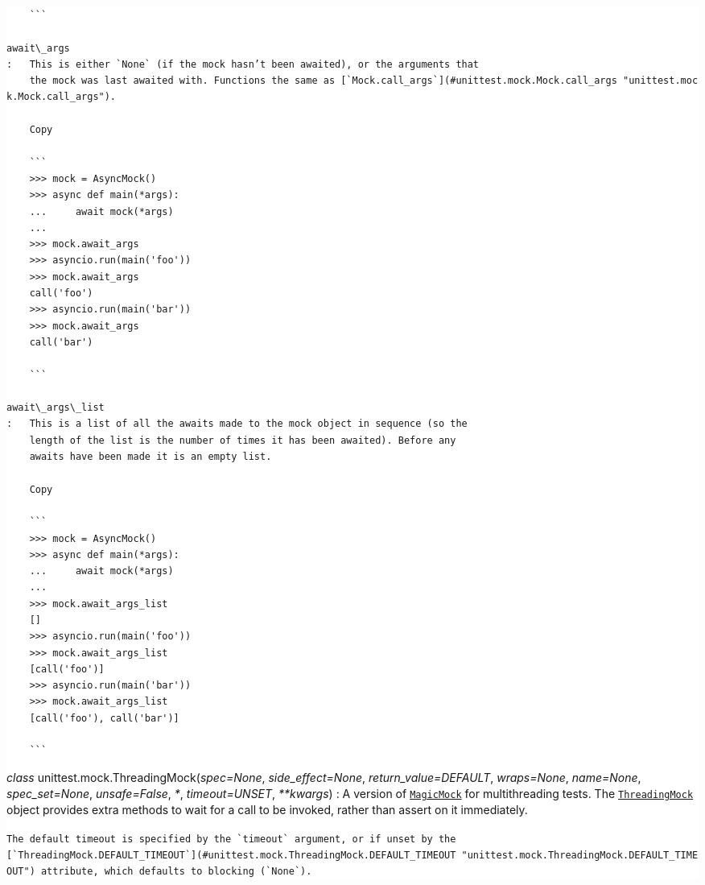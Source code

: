         ```

    await\_args
    :   This is either `None` (if the mock hasn’t been awaited), or the arguments that
        the mock was last awaited with. Functions the same as [`Mock.call_args`](#unittest.mock.Mock.call_args "unittest.mock.Mock.call_args").

        Copy

        ```
        >>> mock = AsyncMock()
        >>> async def main(*args):
        ...     await mock(*args)
        ...
        >>> mock.await_args
        >>> asyncio.run(main('foo'))
        >>> mock.await_args
        call('foo')
        >>> asyncio.run(main('bar'))
        >>> mock.await_args
        call('bar')

        ```

    await\_args\_list
    :   This is a list of all the awaits made to the mock object in sequence (so the
        length of the list is the number of times it has been awaited). Before any
        awaits have been made it is an empty list.

        Copy

        ```
        >>> mock = AsyncMock()
        >>> async def main(*args):
        ...     await mock(*args)
        ...
        >>> mock.await_args_list
        []
        >>> asyncio.run(main('foo'))
        >>> mock.await_args_list
        [call('foo')]
        >>> asyncio.run(main('bar'))
        >>> mock.await_args_list
        [call('foo'), call('bar')]

        ```

*class* unittest.mock.ThreadingMock(*spec=None*, *side\_effect=None*, *return\_value=DEFAULT*, *wraps=None*, *name=None*, *spec\_set=None*, *unsafe=False*, *\**, *timeout=UNSET*, *\*\*kwargs*)
:   A version of [`MagicMock`](#unittest.mock.MagicMock "unittest.mock.MagicMock") for multithreading tests. The
    [`ThreadingMock`](#unittest.mock.ThreadingMock "unittest.mock.ThreadingMock") object provides extra methods to wait for a call to
    be invoked, rather than assert on it immediately.

    The default timeout is specified by the `timeout` argument, or if unset by the
    [`ThreadingMock.DEFAULT_TIMEOUT`](#unittest.mock.ThreadingMock.DEFAULT_TIMEOUT "unittest.mock.ThreadingMock.DEFAULT_TIMEOUT") attribute, which defaults to blocking (`None`).
